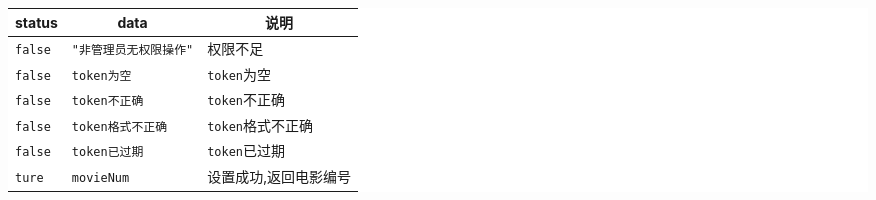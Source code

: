 | status    | data     | 说明   |
| ------------ | ------------ | ------------ |
|`false`|`"非管理员无权限操作"`|权限不足|
|`false`|`token为空`|`token`为空|
|`false`|`token不正确`|`token`不正确|
|`false`|`token格式不正确`|`token`格式不正确|
|`false`|`token已过期`|`token`已过期|
|`ture`|`movieNum`|设置成功,返回电影编号|